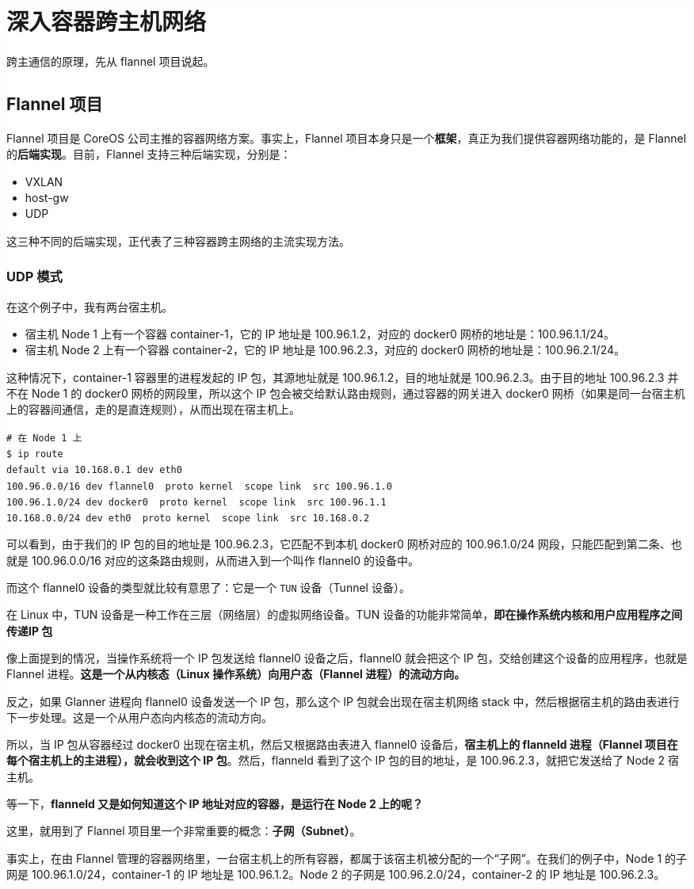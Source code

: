 # 深入容器跨主机网络

跨主通信的原理，先从 flannel 项目说起。
## Flannel 项目

Flannel 项目是 CoreOS 公司主推的容器网络方案。事实上，Flannel 项目本身只是一个**框架**，真正为我们提供容器网络功能的，是 Flannel 的**后端实现**。目前，Flannel 支持三种后端实现，分别是：
- VXLAN
- host-gw
- UDP

这三种不同的后端实现，正代表了三种容器跨主网络的主流实现方法。

### UDP 模式

在这个例子中，我有两台宿主机。

- 宿主机 Node 1 上有一个容器 container-1，它的 IP 地址是 100.96.1.2，对应的 docker0 网桥的地址是：100.96.1.1/24。
- 宿主机 Node 2 上有一个容器 container-2，它的 IP 地址是 100.96.2.3，对应的 docker0 网桥的地址是：100.96.2.1/24。

这种情况下，container-1 容器里的进程发起的 IP 包，其源地址就是 100.96.1.2，目的地址就是 100.96.2.3。由于目的地址 100.96.2.3 并不在 Node 1 的 docker0 网桥的网段里，所以这个 IP 包会被交给默认路由规则，通过容器的网关进入 docker0 网桥（如果是同一台宿主机上的容器间通信，走的是直连规则），从而出现在宿主机上。


```
# 在 Node 1 上
$ ip route
default via 10.168.0.1 dev eth0
100.96.0.0/16 dev flannel0  proto kernel  scope link  src 100.96.1.0
100.96.1.0/24 dev docker0  proto kernel  scope link  src 100.96.1.1
10.168.0.0/24 dev eth0  proto kernel  scope link  src 10.168.0.2

```

可以看到，由于我们的 IP 包的目的地址是 100.96.2.3，它匹配不到本机 docker0 网桥对应的 100.96.1.0/24 网段，只能匹配到第二条、也就是 100.96.0.0/16 对应的这条路由规则，从而进入到一个叫作 flannel0 的设备中。

而这个 flannel0 设备的类型就比较有意思了：它是一个 `TUN` 设备（Tunnel 设备）。

在 Linux 中，TUN 设备是一种工作在三层（网络层）的虚拟网络设备。TUN 设备的功能非常简单，**即在操作系统内核和用户应用程序之间传递IP 包**

像上面提到的情况，当操作系统将一个 IP 包发送给 flannel0 设备之后，flannel0 就会把这个 IP 包，交给创建这个设备的应用程序，也就是 Flannel 进程。**这是一个从内核态（Linux 操作系统）向用户态（Flannel 进程）的流动方向。**

反之，如果 Glanner 进程向 flannel0 设备发送一个 IP 包，那么这个 IP 包就会出现在宿主机网络 stack 中，然后根据宿主机的路由表进行下一步处理。这是一个从用户态向内核态的流动方向。

所以，当 IP 包从容器经过 docker0 出现在宿主机，然后又根据路由表进入 flannel0 设备后，**宿主机上的 flanneld 进程（Flannel 项目在每个宿主机上的主进程），就会收到这个 IP 包**。然后，flanneld 看到了这个 IP 包的目的地址，是 100.96.2.3，就把它发送给了 Node 2 宿主机。

等一下，**flanneld 又是如何知道这个 IP 地址对应的容器，是运行在 Node 2 上的呢？**

这里，就用到了 Flannel 项目里一个非常重要的概念：**子网（Subnet）**。


事实上，在由 Flannel 管理的容器网络里，一台宿主机上的所有容器，都属于该宿主机被分配的一个“子网”。在我们的例子中，Node 1 的子网是 100.96.1.0/24，container-1 的 IP 地址是 100.96.1.2。Node 2 的子网是 100.96.2.0/24，container-2 的 IP 地址是 100.96.2.3。
